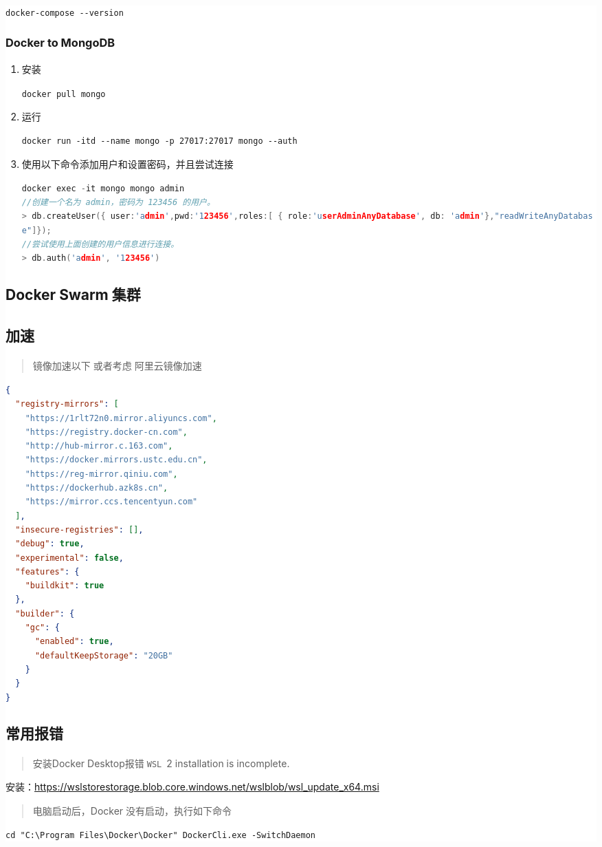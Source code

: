 `docker-compose --version`

### Docker to MongoDB

1. 安装

   `docker pull mongo`

2. 运行

   `docker run -itd --name mongo -p 27017:27017 mongo --auth`

3. 使用以下命令添加用户和设置密码，并且尝试连接

   ``` c
   docker exec -it mongo mongo admin
   //创建一个名为 admin，密码为 123456 的用户。
   > db.createUser({ user:'admin',pwd:'123456',roles:[ { role:'userAdminAnyDatabase', db: 'admin'},"readWriteAnyDatabase"]});
   //尝试使用上面创建的用户信息进行连接。
   > db.auth('admin', '123456')
   ```

## Docker Swarm 集群



## 加速

> 镜像加速以下 或者考虑 阿里云镜像加速 
>
> [阿里云Docker 加速]: https://cr.console.aliyun.com/cn-hangzhou/instances/mirrors

``` json
{
  "registry-mirrors": [
    "https://1rlt72n0.mirror.aliyuncs.com",
    "https://registry.docker-cn.com",
    "http://hub-mirror.c.163.com",
    "https://docker.mirrors.ustc.edu.cn",
    "https://reg-mirror.qiniu.com",
    "https://dockerhub.azk8s.cn",
    "https://mirror.ccs.tencentyun.com"
  ],
  "insecure-registries": [],
  "debug": true,
  "experimental": false,
  "features": {
    "buildkit": true
  },
  "builder": {
    "gc": {
      "enabled": true,
      "defaultKeepStorage": "20GB"
    }
  }
}
```

## 常用报错

>  安装Docker Desktop报错 `WSL `2 installation is incomplete.

安装：https://wslstorestorage.blob.core.windows.net/wslblob/wsl_update_x64.msi

> 电脑启动后，Docker 没有启动，执行如下命令

`cd "C:\Program Files\Docker\Docker" DockerCli.exe -SwitchDaemon`


[下载Docker]: https://hub.docker.com/editions/community/docker-ce-desktop-windows	"傻瓜式安装即可"